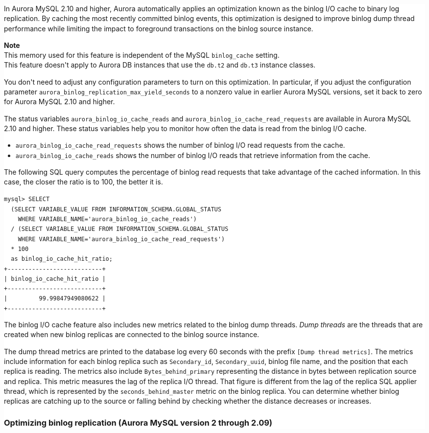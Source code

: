  In Aurora MySQL 2\.10 and higher, Aurora automatically applies an optimization known as the binlog I/O cache to binary log replication\. By caching the most recently committed binlog events, this optimization is designed to improve binlog dump thread performance while limiting the impact to foreground transactions on the binlog source instance\. 

**Note**  
 This memory used for this feature is independent of the MySQL `binlog_cache` setting\.   
 This feature doesn't apply to Aurora DB instances that use the `db.t2` and `db.t3` instance classes\. 

 You don't need to adjust any configuration parameters to turn on this optimization\. In particular, if you adjust the configuration parameter `aurora_binlog_replication_max_yield_seconds` to a nonzero value in earlier Aurora MySQL versions, set it back to zero for Aurora MySQL 2\.10 and higher\. 

 The status variables `aurora_binlog_io_cache_reads` and `aurora_binlog_io_cache_read_requests` are available in Aurora MySQL 2\.10 and higher\. These status variables help you to monitor how often the data is read from the binlog I/O cache\. 
+  `aurora_binlog_io_cache_read_requests` shows the number of binlog I/O read requests from the cache\. 
+  `aurora_binlog_io_cache_reads` shows the number of binlog I/O reads that retrieve information from the cache\. 

 The following SQL query computes the percentage of binlog read requests that take advantage of the cached information\. In this case, the closer the ratio is to 100, the better it is\. 

```
mysql> SELECT
  (SELECT VARIABLE_VALUE FROM INFORMATION_SCHEMA.GLOBAL_STATUS
    WHERE VARIABLE_NAME='aurora_binlog_io_cache_reads')
  / (SELECT VARIABLE_VALUE FROM INFORMATION_SCHEMA.GLOBAL_STATUS
    WHERE VARIABLE_NAME='aurora_binlog_io_cache_read_requests')
  * 100
  as binlog_io_cache_hit_ratio;
+---------------------------+
| binlog_io_cache_hit_ratio |
+---------------------------+
|         99.99847949080622 |
+---------------------------+
```

 The binlog I/O cache feature also includes new metrics related to the binlog dump threads\. *Dump threads* are the threads that are created when new binlog replicas are connected to the binlog source instance\. 

The dump thread metrics are printed to the database log every 60 seconds with the prefix `[Dump thread metrics]`\. The metrics include information for each binlog replica such as `Secondary_id`, `Secondary_uuid`, binlog file name, and the position that each replica is reading\. The metrics also include `Bytes_behind_primary` representing the distance in bytes between replication source and replica\. This metric measures the lag of the replica I/O thread\. That figure is different from the lag of the replica SQL applier thread, which is represented by the `seconds_behind_master` metric on the binlog replica\. You can determine whether binlog replicas are catching up to the source or falling behind by checking whether the distance decreases or increases\. 

### Optimizing binlog replication \(Aurora MySQL version 2 through 2\.09\)<a name="binlog-optimization-pre-2.10"></a>
